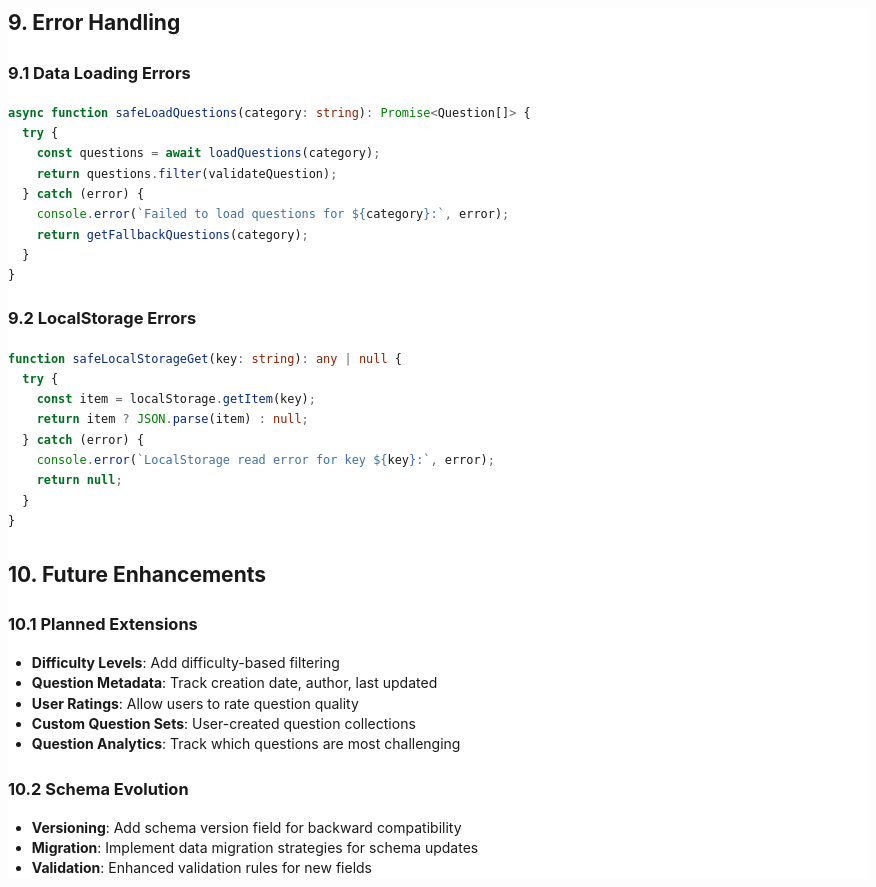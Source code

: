 ## 9. Error Handling

### 9.1 Data Loading Errors

```typescript
async function safeLoadQuestions(category: string): Promise<Question[]> {
  try {
    const questions = await loadQuestions(category);
    return questions.filter(validateQuestion);
  } catch (error) {
    console.error(`Failed to load questions for ${category}:`, error);
    return getFallbackQuestions(category);
  }
}
```

### 9.2 LocalStorage Errors

```typescript
function safeLocalStorageGet(key: string): any | null {
  try {
    const item = localStorage.getItem(key);
    return item ? JSON.parse(item) : null;
  } catch (error) {
    console.error(`LocalStorage read error for key ${key}:`, error);
    return null;
  }
}
```

## 10. Future Enhancements

### 10.1 Planned Extensions

- **Difficulty Levels**: Add difficulty-based filtering
- **Question Metadata**: Track creation date, author, last updated
- **User Ratings**: Allow users to rate question quality
- **Custom Question Sets**: User-created question collections
- **Question Analytics**: Track which questions are most challenging

### 10.2 Schema Evolution

- **Versioning**: Add schema version field for backward compatibility
- **Migration**: Implement data migration strategies for schema updates
- **Validation**: Enhanced validation rules for new fields